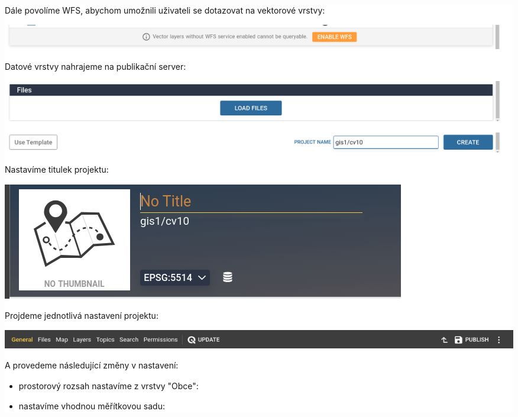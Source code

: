 Dále povolíme WFS, abychom umožnili uživateli se dotazovat na vektorové vrstvy:

![](../assets/cviceni10/gisquick_data_layers_wfs.png "Gisquick: zapnutí WFS")

Datové vrstvy nahrajeme na publikační server:

![](../assets/cviceni10/gisquick_data_layers_load.png "Gisquick: nahrání dat")

![](../assets/cviceni10/gisquick_create_project.png "Gisquick: zadání jména projektu")

Nastavíme titulek projektu:

![](../assets/cviceni10/gisquick_title.png "Gisquick: zadání titulku projektu")

Projdeme jednotlivá nastavení projektu:

![](../assets/cviceni10/gisquick_menu.png "Gisquick: menu")

A provedeme následující změny v nastavení:

- prostorový rozsah nastavíme z vrstvy "Obce":

<video controls="true" allowfullscreen="true" width=99%>
<source src="../../assets/cviceni10/gisquick_extent.webm" type="video/webm" markdown="1">
</video>
    
- nastavíme vhodnou měřítkovou sadu:
